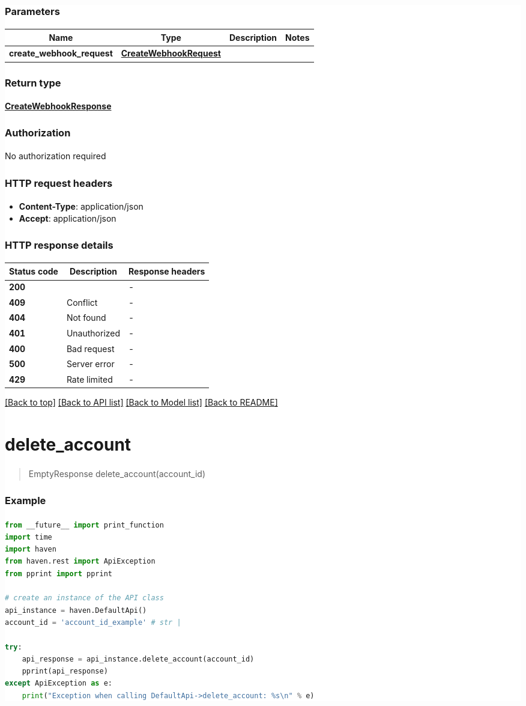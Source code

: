 ### Parameters

Name | Type | Description  | Notes
------------- | ------------- | ------------- | -------------
 **create_webhook_request** | [**CreateWebhookRequest**](CreateWebhookRequest.md)|  | 

### Return type

[**CreateWebhookResponse**](CreateWebhookResponse.md)

### Authorization

No authorization required

### HTTP request headers

 - **Content-Type**: application/json
 - **Accept**: application/json

### HTTP response details
| Status code | Description | Response headers |
|-------------|-------------|------------------|
**200** |  |  -  |
**409** | Conflict |  -  |
**404** | Not found |  -  |
**401** | Unauthorized |  -  |
**400** | Bad request |  -  |
**500** | Server error |  -  |
**429** | Rate limited |  -  |

[[Back to top]](#) [[Back to API list]](../README.md#documentation-for-api-endpoints) [[Back to Model list]](../README.md#documentation-for-models) [[Back to README]](../README.md)

# **delete_account**
> EmptyResponse delete_account(account_id)



### Example

```python
from __future__ import print_function
import time
import haven
from haven.rest import ApiException
from pprint import pprint

# create an instance of the API class
api_instance = haven.DefaultApi()
account_id = 'account_id_example' # str | 

try:
    api_response = api_instance.delete_account(account_id)
    pprint(api_response)
except ApiException as e:
    print("Exception when calling DefaultApi->delete_account: %s\n" % e)
```
